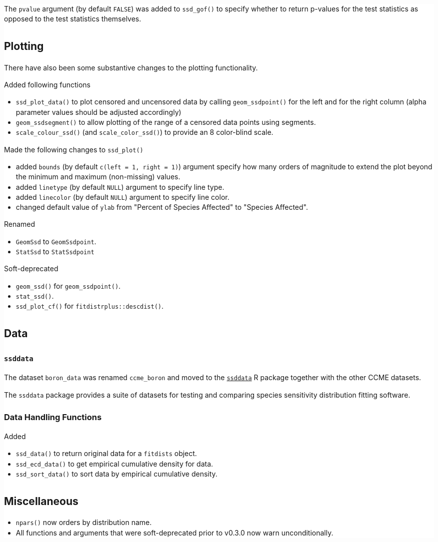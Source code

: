 The `pvalue` argument (by default `FALSE`) was added to `ssd_gof()` to specify whether to return p-values for the test statistics as opposed to the test statistics themselves.

## Plotting

There have also been some substantive changes to the plotting functionality.

Added following functions

  - `ssd_plot_data()` to plot censored and uncensored data by calling `geom_ssdpoint()` for the left and for the right column (alpha parameter values should be adjusted accordingly)
  - `geom_ssdsegment()` to allow plotting of the range of a censored data points using segments.
  - `scale_colour_ssd()` (and `scale_color_ssd()`) to provide an 8 color-blind scale.
  
Made the following changes to `ssd_plot()`

  - added `bounds` (by default `c(left = 1, right = 1)`) argument specify how many orders of magnitude to extend the plot beyond the minimum and maximum (non-missing) values.
  - added `linetype` (by default `NULL`) argument to specify line type.
  - added `linecolor` (by default `NULL`) argument to specify line color.
  - changed default value of `ylab` from "Percent of Species Affected" to "Species Affected".

Renamed 
  - `GeomSsd` to `GeomSsdpoint`.
  - `StatSsd` to `StatSsdpoint`

Soft-deprecated
  - `geom_ssd()` for `geom_ssdpoint()`.
  - `stat_ssd()`.
  - `ssd_plot_cf()` for `fitdistrplus::descdist()`.

## Data

### `ssddata`

The dataset `boron_data` was renamed `ccme_boron` and moved to the [`ssddata`](https://github.com/open-AIMS/ssddata) R package together with the other CCME datasets.

The `ssddata` package provides a suite of datasets for testing and comparing species sensitivity distribution fitting software.

### Data Handling Functions

Added 

- `ssd_data()` to return original data for a `fitdists` object.
- `ssd_ecd_data()` to get empirical cumulative density for data.
- `ssd_sort_data()` to sort data by empirical cumulative density.

## Miscellaneous

- `npars()` now orders by distribution name.
- All functions and arguments that were soft-deprecated prior to v0.3.0 now warn unconditionally.
